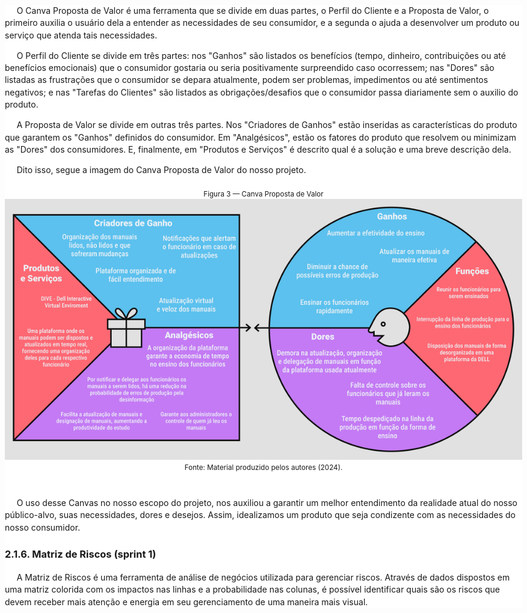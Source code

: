 &nbsp;&nbsp;&nbsp;&nbsp; O Canva Proposta de Valor é uma ferramenta que se divide em duas partes, o Perfil do Cliente e a Proposta de Valor, o primeiro auxilia o usuário dela a entender as necessidades de seu consumidor, e a segunda o ajuda a desenvolver um produto ou serviço que atenda tais necessidades. 

&nbsp;&nbsp;&nbsp;&nbsp; O Perfil do Cliente se divide em três partes: nos "Ganhos" são listados os benefícios (tempo, dinheiro, contribuições ou até benefícios emocionais) que o consumidor gostaria ou seria positivamente surpreendido caso ocorressem; nas "Dores" são listadas as frustrações que o consumidor se depara atualmente, podem ser problemas, impedimentos ou até sentimentos negativos; e nas "Tarefas do Clientes" são listados as obrigações/desafios que o consumidor passa diariamente sem o auxilio do produto. 

&nbsp;&nbsp;&nbsp;&nbsp; A Proposta de Valor se divide em outras três partes. Nos "Criadores de Ganhos" estão inseridas as características do produto que garantem os "Ganhos" definidos do consumidor. Em "Analgésicos", estão os fatores do produto que resolvem ou minimizam as "Dores" dos consumidores. E, finalmente, em "Produtos e Serviços" é descrito qual é a solução e uma breve descrição dela. 

&nbsp;&nbsp;&nbsp;&nbsp; Dito isso, segue a imagem do Canva Proposta de Valor do nosso projeto.

<div align="center"> <sub> Figura 3 — Canva Proposta de Valor </sub>
<img src="..\assets\Canva Value Proposition.png"><br>
<sup> Fonte: Material produzido pelos autores (2024).</sup> </div> <br>

&nbsp;&nbsp;&nbsp;&nbsp; O uso desse Canvas no nosso escopo do projeto, nos auxiliou a garantir um melhor entendimento da realidade atual do nosso público-alvo, suas necessidades, dores e desejos. Assim, idealizamos um produto que seja condizente com as necessidades do nosso consumidor. 

### 2.1.6. Matriz de Riscos (sprint 1)

&nbsp;&nbsp;&nbsp;&nbsp; A Matriz de Riscos é uma ferramenta de análise de negócios utilizada para gerenciar riscos. Através de dados dispostos em uma matriz colorida com os impactos nas linhas e a probabilidade nas colunas, é possível identificar quais são os riscos que devem receber mais atenção e energia em seu gerenciamento de uma maneira mais visual. 
